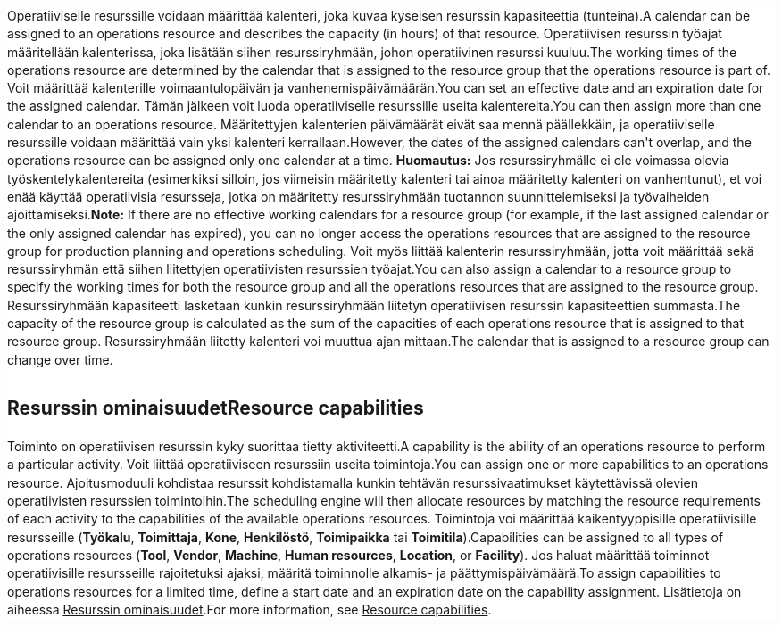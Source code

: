 <span data-ttu-id="a07b0-122">Operatiiviselle resurssille voidaan määrittää kalenteri, joka kuvaa kyseisen resurssin kapasiteettia (tunteina).</span><span class="sxs-lookup"><span data-stu-id="a07b0-122">A calendar can be assigned to an operations resource and describes the capacity (in hours) of that resource.</span></span> <span data-ttu-id="a07b0-123">Operatiivisen resurssin työajat määritellään kalenterissa, joka lisätään siihen resurssiryhmään, johon operatiivinen resurssi kuuluu.</span><span class="sxs-lookup"><span data-stu-id="a07b0-123">The working times of the operations resource are determined by the calendar that is assigned to the resource group that the operations resource is part of.</span></span> <span data-ttu-id="a07b0-124">Voit määrittää kalenterille voimaantulopäivän ja vanhenemispäivämäärän.</span><span class="sxs-lookup"><span data-stu-id="a07b0-124">You can set an effective date and an expiration date for the assigned calendar.</span></span> <span data-ttu-id="a07b0-125">Tämän jälkeen voit luoda operatiiviselle resurssille useita kalentereita.</span><span class="sxs-lookup"><span data-stu-id="a07b0-125">You can then assign more than one calendar to an operations resource.</span></span> <span data-ttu-id="a07b0-126">Määritettyjen kalenterien päivämäärät eivät saa mennä päällekkäin, ja operatiiviselle resurssille voidaan määrittää vain yksi kalenteri kerrallaan.</span><span class="sxs-lookup"><span data-stu-id="a07b0-126">However, the dates of the assigned calendars can't overlap, and the operations resource can be assigned only one calendar at a time.</span></span> <span data-ttu-id="a07b0-127">**Huomautus:** Jos resurssiryhmälle ei ole voimassa olevia työskentelykalentereita (esimerkiksi silloin, jos viimeisin määritetty kalenteri tai ainoa määritetty kalenteri on vanhentunut), et voi enää käyttää operatiivisia resursseja, jotka on määritetty resurssiryhmään tuotannon suunnittelemiseksi ja työvaiheiden ajoittamiseksi.</span><span class="sxs-lookup"><span data-stu-id="a07b0-127">**Note:** If there are no effective working calendars for a resource group (for example, if the last assigned calendar or the only assigned calendar has expired), you can no longer access the operations resources that are assigned to the resource group for production planning and operations scheduling.</span></span> <span data-ttu-id="a07b0-128">Voit myös liittää kalenterin resurssiryhmään, jotta voit määrittää sekä resurssiryhmän että siihen liitettyjen operatiivisten resurssien työajat.</span><span class="sxs-lookup"><span data-stu-id="a07b0-128">You can also assign a calendar to a resource group to specify the working times for both the resource group and all the operations resources that are assigned to the resource group.</span></span> <span data-ttu-id="a07b0-129">Resurssiryhmään kapasiteetti lasketaan kunkin resurssiryhmään liitetyn operatiivisen resurssin kapasiteettien summasta.</span><span class="sxs-lookup"><span data-stu-id="a07b0-129">The capacity of the resource group is calculated as the sum of the capacities of each operations resource that is assigned to that resource group.</span></span> <span data-ttu-id="a07b0-130">Resurssiryhmään liitetty kalenteri voi muuttua ajan mittaan.</span><span class="sxs-lookup"><span data-stu-id="a07b0-130">The calendar that is assigned to a resource group can change over time.</span></span>

## <a name="resource-capabilities"></a><span data-ttu-id="a07b0-131">Resurssin ominaisuudet</span><span class="sxs-lookup"><span data-stu-id="a07b0-131">Resource capabilities</span></span>
<span data-ttu-id="a07b0-132">Toiminto on operatiivisen resurssin kyky suorittaa tietty aktiviteetti.</span><span class="sxs-lookup"><span data-stu-id="a07b0-132">A capability is the ability of an operations resource to perform a particular activity.</span></span> <span data-ttu-id="a07b0-133">Voit liittää operatiiviseen resurssiin useita toimintoja.</span><span class="sxs-lookup"><span data-stu-id="a07b0-133">You can assign one or more capabilities to an operations resource.</span></span> <span data-ttu-id="a07b0-134">Ajoitusmoduuli kohdistaa resurssit kohdistamalla kunkin tehtävän resurssivaatimukset käytettävissä olevien operatiivisten resurssien toimintoihin.</span><span class="sxs-lookup"><span data-stu-id="a07b0-134">The scheduling engine will then allocate resources by matching the resource requirements of each activity to the capabilities of the available operations resources.</span></span> <span data-ttu-id="a07b0-135">Toimintoja voi määrittää kaikentyyppisille operatiivisille resursseille (**Työkalu**, **Toimittaja**, **Kone**, **Henkilöstö**, **Toimipaikka** tai **Toimitila**).</span><span class="sxs-lookup"><span data-stu-id="a07b0-135">Capabilities can be assigned to all types of operations resources (**Tool**, **Vendor**, **Machine**, **Human resources**, **Location**, or **Facility**).</span></span> <span data-ttu-id="a07b0-136">Jos haluat määrittää toiminnot operatiivisille resursseille rajoitetuksi ajaksi, määritä toiminnolle alkamis- ja päättymispäivämäärä.</span><span class="sxs-lookup"><span data-stu-id="a07b0-136">To assign capabilities to operations resources for a limited time, define a start date and an expiration date on the capability assignment.</span></span> <span data-ttu-id="a07b0-137">Lisätietoja on aiheessa [Resurssin ominaisuudet](resource-capabilities.md).</span><span class="sxs-lookup"><span data-stu-id="a07b0-137">For more information, see [Resource capabilities](resource-capabilities.md).</span></span>
